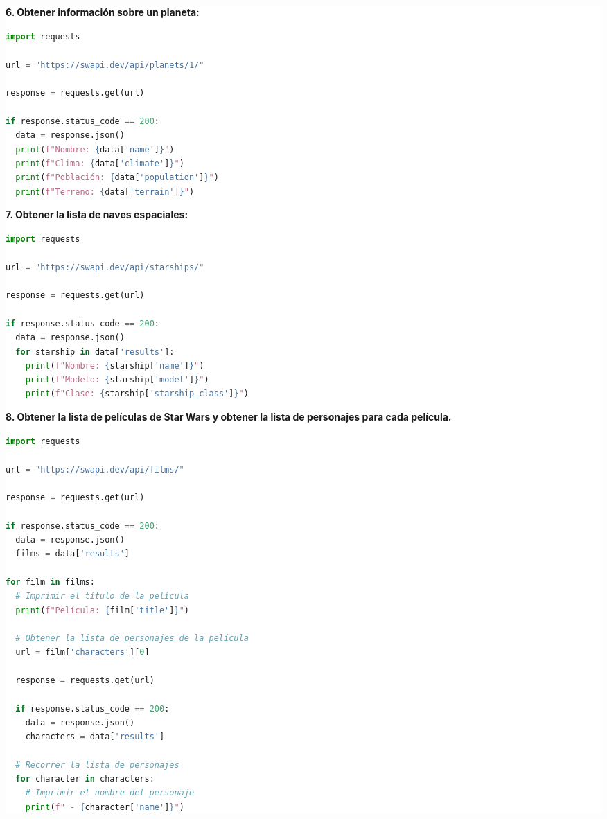 ```python
```

**6. Obtener información sobre un planeta:**

```python
import requests

url = "https://swapi.dev/api/planets/1/"

response = requests.get(url)

if response.status_code == 200:
  data = response.json()
  print(f"Nombre: {data['name']}")
  print(f"Clima: {data['climate']}")
  print(f"Población: {data['population']}")
  print(f"Terreno: {data['terrain']}")
```

**7. Obtener la lista de naves espaciales:**

```python
import requests

url = "https://swapi.dev/api/starships/"

response = requests.get(url)

if response.status_code == 200:
  data = response.json()
  for starship in data['results']:
    print(f"Nombre: {starship['name']}")
    print(f"Modelo: {starship['model']}")
    print(f"Clase: {starship['starship_class']}")
```

**8. Obtener la lista de películas de Star Wars y obtener la lista de personajes para cada película.**

```python
import requests

url = "https://swapi.dev/api/films/"

response = requests.get(url)

if response.status_code == 200:
  data = response.json()
  films = data['results']

for film in films:
  # Imprimir el título de la película
  print(f"Película: {film['title']}")

  # Obtener la lista de personajes de la película
  url = film['characters'][0]

  response = requests.get(url)

  if response.status_code == 200:
    data = response.json()
    characters = data['results']

  # Recorrer la lista de personajes
  for character in characters:
    # Imprimir el nombre del personaje
    print(f" - {character['name']}")
```